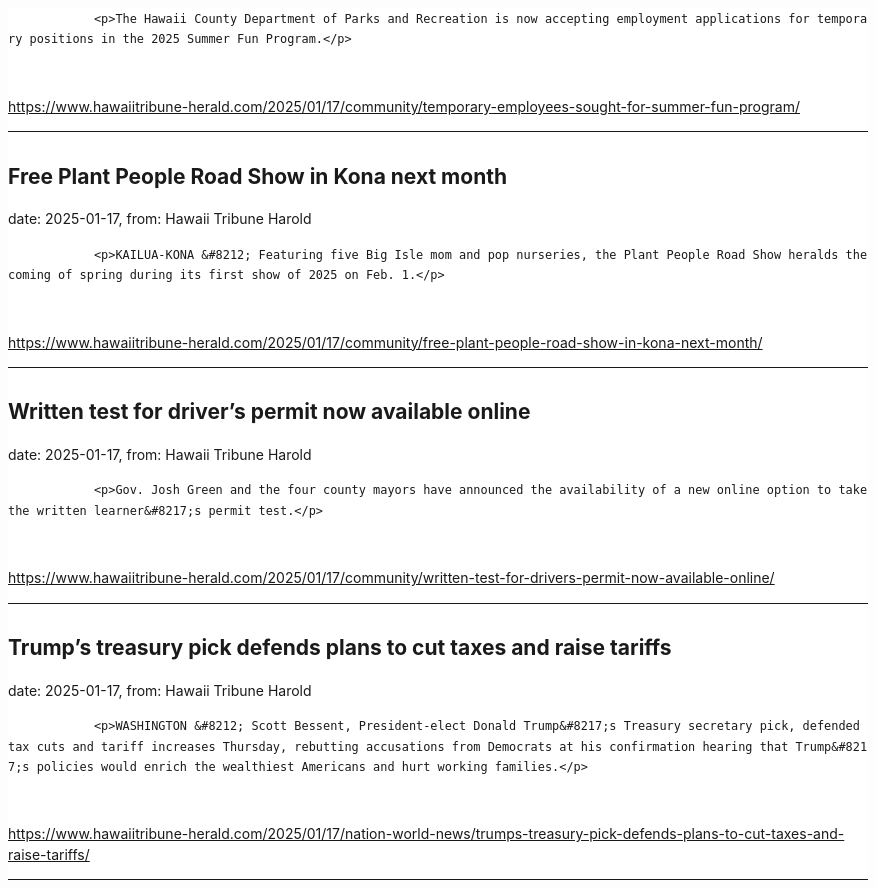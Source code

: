 
				<p>The Hawaii County Department of Parks and Recreation is now accepting employment applications for temporary positions in the 2025 Summer Fun Program.</p>
			 

<br> 

<https://www.hawaiitribune-herald.com/2025/01/17/community/temporary-employees-sought-for-summer-fun-program/>

---

## Free Plant People Road Show in Kona next month

date: 2025-01-17, from: Hawaii Tribune Harold


				<p>KAILUA-KONA &#8212; Featuring five Big Isle mom and pop nurseries, the Plant People Road Show heralds the coming of spring during its first show of 2025 on Feb. 1.</p>
			 

<br> 

<https://www.hawaiitribune-herald.com/2025/01/17/community/free-plant-people-road-show-in-kona-next-month/>

---

## Written test for driver’s permit now available online

date: 2025-01-17, from: Hawaii Tribune Harold


				<p>Gov. Josh Green and the four county mayors have announced the availability of a new online option to take the written learner&#8217;s permit test.</p>
			 

<br> 

<https://www.hawaiitribune-herald.com/2025/01/17/community/written-test-for-drivers-permit-now-available-online/>

---

## Trump’s treasury pick defends plans to cut taxes and raise tariffs

date: 2025-01-17, from: Hawaii Tribune Harold


				<p>WASHINGTON &#8212; Scott Bessent, President-elect Donald Trump&#8217;s Treasury secretary pick, defended tax cuts and tariff increases Thursday, rebutting accusations from Democrats at his confirmation hearing that Trump&#8217;s policies would enrich the wealthiest Americans and hurt working families.</p>
			 

<br> 

<https://www.hawaiitribune-herald.com/2025/01/17/nation-world-news/trumps-treasury-pick-defends-plans-to-cut-taxes-and-raise-tariffs/>

---